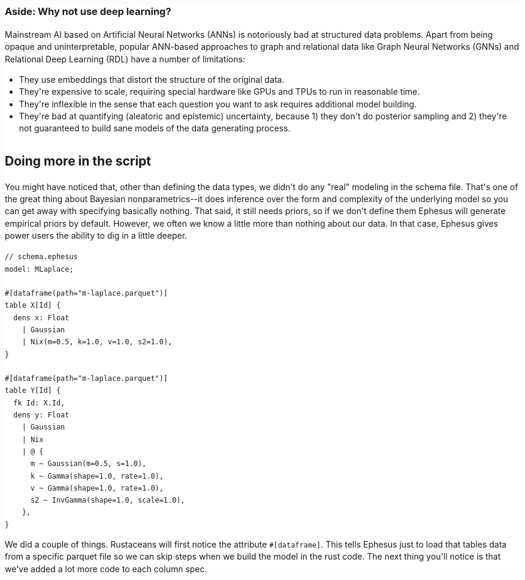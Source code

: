 ### Aside: Why not use deep learning?

Mainstream AI based on Artificial Neural Networks (ANNs) is notoriously bad at structured data problems. Apart from being opaque and uninterpretable, popular ANN-based approaches to graph and relational data like Graph Neural Networks (GNNs) and Relational Deep Learning (RDL) have a number of limitations:
- They use embeddings that distort the structure of the original data.
- They're expensive to scale, requiring special hardware like GPUs and TPUs to run in reasonable time.
- They're inflexible in the sense that each question you want to ask requires additional model building.
- They're bad at quantifying (aleatoric and epistemic) uncertainty, because 1) they don't do posterior sampling and 2) they're not guaranteed to build sane models of the data generating process.


## Doing more in the script

You might have noticed that, other than defining the data types, we didn't do any "real" modeling in the schema file. That's one of the great thing about Bayesian nonparametrics--it does inference over the form and complexity of the underlying model so you can get away with specifying basically nothing. That said, it still needs priors, so if we don't define them Ephesus will generate empirical priors by default. However, we often we know a little more than nothing about our data. In that case, Ephesus gives power users the ability to dig in a little deeper.

```
// schema.ephesus
model: MLaplace;

#[dataframe(path="m-laplace.parquet")]
table X[Id] {
  dens x: Float
    | Gaussian
    | Nix(m=0.5, k=1.0, v=1.0, s2=1.0),
}

#[dataframe(path="m-laplace.parquet")]
table Y[Id] {
  fk Id: X.Id,
  dens y: Float  
    | Gaussian
    | Nix
    | @ {
      m ~ Gaussian(m=0.5, s=1.0),
      k ~ Gamma(shape=1.0, rate=1.0),
      v ~ Gamma(shape=1.0, rate=1.0),
      s2 ~ InvGamma(shape=1.0, scale=1.0),
    },
}
```

We did a couple of things. Rustaceans will first notice the attribute `#[dataframe]`. This tells Ephesus just to load that tables data from a specific parquet file so we can skip steps when we build the model in the rust code. The next thing you'll notice is that we've added a lot more code to each column spec.
